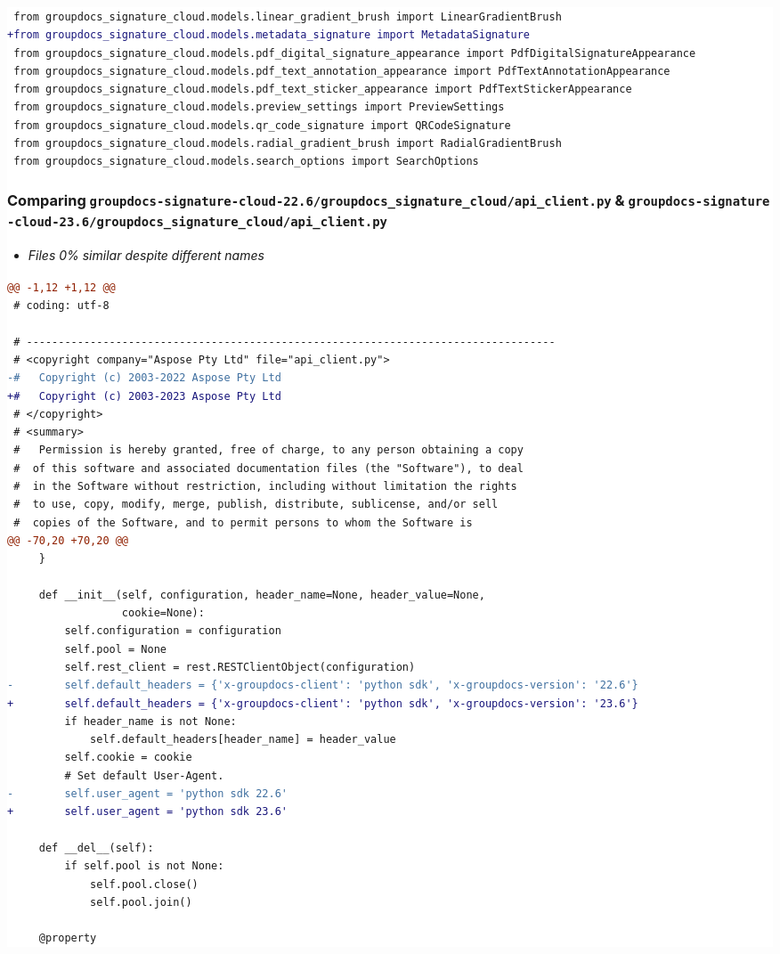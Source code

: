 ```diff
 from groupdocs_signature_cloud.models.linear_gradient_brush import LinearGradientBrush
+from groupdocs_signature_cloud.models.metadata_signature import MetadataSignature
 from groupdocs_signature_cloud.models.pdf_digital_signature_appearance import PdfDigitalSignatureAppearance
 from groupdocs_signature_cloud.models.pdf_text_annotation_appearance import PdfTextAnnotationAppearance
 from groupdocs_signature_cloud.models.pdf_text_sticker_appearance import PdfTextStickerAppearance
 from groupdocs_signature_cloud.models.preview_settings import PreviewSettings
 from groupdocs_signature_cloud.models.qr_code_signature import QRCodeSignature
 from groupdocs_signature_cloud.models.radial_gradient_brush import RadialGradientBrush
 from groupdocs_signature_cloud.models.search_options import SearchOptions
```

### Comparing `groupdocs-signature-cloud-22.6/groupdocs_signature_cloud/api_client.py` & `groupdocs-signature-cloud-23.6/groupdocs_signature_cloud/api_client.py`

 * *Files 0% similar despite different names*

```diff
@@ -1,12 +1,12 @@
 # coding: utf-8
 
 # -----------------------------------------------------------------------------------
 # <copyright company="Aspose Pty Ltd" file="api_client.py">
-#   Copyright (c) 2003-2022 Aspose Pty Ltd
+#   Copyright (c) 2003-2023 Aspose Pty Ltd
 # </copyright>
 # <summary>
 #   Permission is hereby granted, free of charge, to any person obtaining a copy
 #  of this software and associated documentation files (the "Software"), to deal
 #  in the Software without restriction, including without limitation the rights
 #  to use, copy, modify, merge, publish, distribute, sublicense, and/or sell
 #  copies of the Software, and to permit persons to whom the Software is
@@ -70,20 +70,20 @@
     }
 
     def __init__(self, configuration, header_name=None, header_value=None,
                  cookie=None):
         self.configuration = configuration
         self.pool = None
         self.rest_client = rest.RESTClientObject(configuration)
-        self.default_headers = {'x-groupdocs-client': 'python sdk', 'x-groupdocs-version': '22.6'}
+        self.default_headers = {'x-groupdocs-client': 'python sdk', 'x-groupdocs-version': '23.6'}
         if header_name is not None:
             self.default_headers[header_name] = header_value
         self.cookie = cookie
         # Set default User-Agent.
-        self.user_agent = 'python sdk 22.6'
+        self.user_agent = 'python sdk 23.6'
 
     def __del__(self):
         if self.pool is not None:
             self.pool.close()
             self.pool.join()
 
     @property
```
